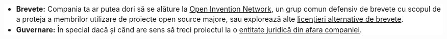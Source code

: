 - **Brevete:** Compania ta ar putea dori să se alăture la
  [Open Invention Network](https://www.openinventionnetwork.com/), un grup comun
  defensiv de brevete cu scopul de a proteja a membrilor utilizare de proiecte
  open source majore, sau explorează alte
  [licențieri alternative de brevete](https://www.eff.org/document/hacking-patent-system-2016).
- **Guvernare:** În special dacă și când are sens să treci proiectul la o
  [entitate juridică din afara companiei](../leadership-and-governance/#am-nevoie-de-o-entitate-juridică-pentru-a-mi-susține-proiectul).
